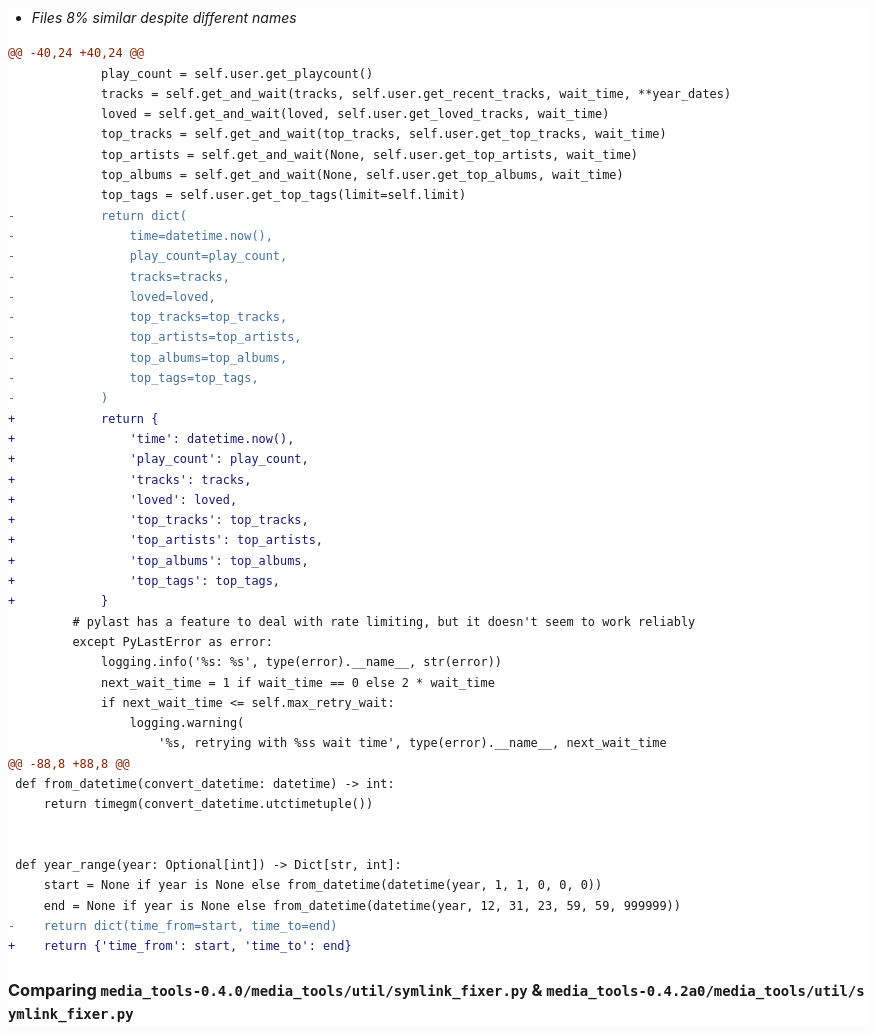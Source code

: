  * *Files 8% similar despite different names*

```diff
@@ -40,24 +40,24 @@
             play_count = self.user.get_playcount()
             tracks = self.get_and_wait(tracks, self.user.get_recent_tracks, wait_time, **year_dates)
             loved = self.get_and_wait(loved, self.user.get_loved_tracks, wait_time)
             top_tracks = self.get_and_wait(top_tracks, self.user.get_top_tracks, wait_time)
             top_artists = self.get_and_wait(None, self.user.get_top_artists, wait_time)
             top_albums = self.get_and_wait(None, self.user.get_top_albums, wait_time)
             top_tags = self.user.get_top_tags(limit=self.limit)
-            return dict(
-                time=datetime.now(),
-                play_count=play_count,
-                tracks=tracks,
-                loved=loved,
-                top_tracks=top_tracks,
-                top_artists=top_artists,
-                top_albums=top_albums,
-                top_tags=top_tags,
-            )
+            return {
+                'time': datetime.now(),
+                'play_count': play_count,
+                'tracks': tracks,
+                'loved': loved,
+                'top_tracks': top_tracks,
+                'top_artists': top_artists,
+                'top_albums': top_albums,
+                'top_tags': top_tags,
+            }
         # pylast has a feature to deal with rate limiting, but it doesn't seem to work reliably
         except PyLastError as error:
             logging.info('%s: %s', type(error).__name__, str(error))
             next_wait_time = 1 if wait_time == 0 else 2 * wait_time
             if next_wait_time <= self.max_retry_wait:
                 logging.warning(
                     '%s, retrying with %ss wait time', type(error).__name__, next_wait_time
@@ -88,8 +88,8 @@
 def from_datetime(convert_datetime: datetime) -> int:
     return timegm(convert_datetime.utctimetuple())
 
 
 def year_range(year: Optional[int]) -> Dict[str, int]:
     start = None if year is None else from_datetime(datetime(year, 1, 1, 0, 0, 0))
     end = None if year is None else from_datetime(datetime(year, 12, 31, 23, 59, 59, 999999))
-    return dict(time_from=start, time_to=end)
+    return {'time_from': start, 'time_to': end}
```

### Comparing `media_tools-0.4.0/media_tools/util/symlink_fixer.py` & `media_tools-0.4.2a0/media_tools/util/symlink_fixer.py`

